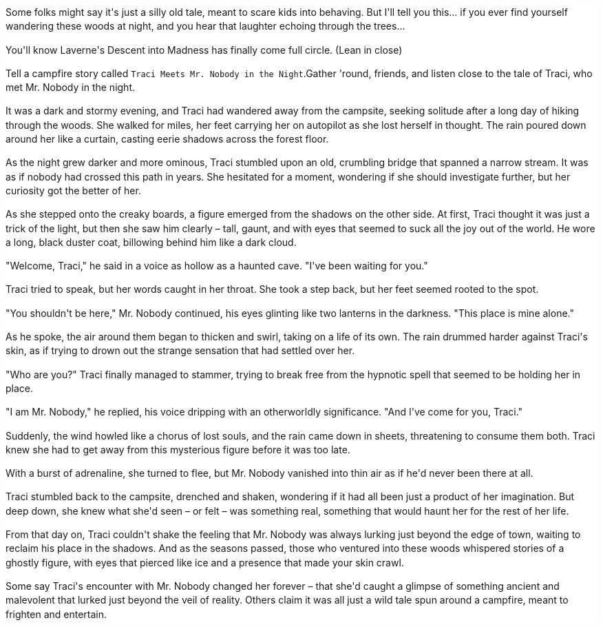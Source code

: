 Some folks might say it's just a silly old tale, meant to scare kids into behaving. But I'll tell you this... if you ever find yourself wandering these woods at night, and you hear that laughter echoing through the trees...

You'll know Laverne's Descent into Madness has finally come full circle. (Lean in close)<end>

Tell a campfire story called `Traci Meets Mr. Nobody in the Night`.<start>Gather 'round, friends, and listen close to the tale of Traci, who met Mr. Nobody in the night.

It was a dark and stormy evening, and Traci had wandered away from the campsite, seeking solitude after a long day of hiking through the woods. She walked for miles, her feet carrying her on autopilot as she lost herself in thought. The rain poured down around her like a curtain, casting eerie shadows across the forest floor.

As the night grew darker and more ominous, Traci stumbled upon an old, crumbling bridge that spanned a narrow stream. It was as if nobody had crossed this path in years. She hesitated for a moment, wondering if she should investigate further, but her curiosity got the better of her.

As she stepped onto the creaky boards, a figure emerged from the shadows on the other side. At first, Traci thought it was just a trick of the light, but then she saw him clearly – tall, gaunt, and with eyes that seemed to suck all the joy out of the world. He wore a long, black duster coat, billowing behind him like a dark cloud.

"Welcome, Traci," he said in a voice as hollow as a haunted cave. "I've been waiting for you."

Traci tried to speak, but her words caught in her throat. She took a step back, but her feet seemed rooted to the spot.

"You shouldn't be here," Mr. Nobody continued, his eyes glinting like two lanterns in the darkness. "This place is mine alone."

As he spoke, the air around them began to thicken and swirl, taking on a life of its own. The rain drummed harder against Traci's skin, as if trying to drown out the strange sensation that had settled over her.

"Who are you?" Traci finally managed to stammer, trying to break free from the hypnotic spell that seemed to be holding her in place.

"I am Mr. Nobody," he replied, his voice dripping with an otherworldly significance. "And I've come for you, Traci."

Suddenly, the wind howled like a chorus of lost souls, and the rain came down in sheets, threatening to consume them both. Traci knew she had to get away from this mysterious figure before it was too late.

With a burst of adrenaline, she turned to flee, but Mr. Nobody vanished into thin air as if he'd never been there at all.

Traci stumbled back to the campsite, drenched and shaken, wondering if it had all been just a product of her imagination. But deep down, she knew what she'd seen – or felt – was something real, something that would haunt her for the rest of her life.

From that day on, Traci couldn't shake the feeling that Mr. Nobody was always lurking just beyond the edge of town, waiting to reclaim his place in the shadows. And as the seasons passed, those who ventured into these woods whispered stories of a ghostly figure, with eyes that pierced like ice and a presence that made your skin crawl.

Some say Traci's encounter with Mr. Nobody changed her forever – that she'd caught a glimpse of something ancient and malevolent that lurked just beyond the veil of reality. Others claim it was all just a wild tale spun around a campfire, meant to frighten and entertain.
